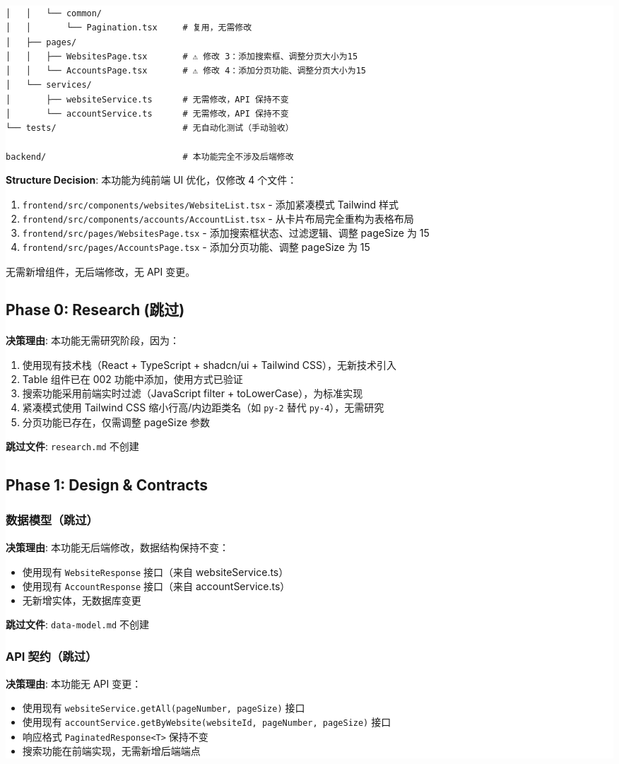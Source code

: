 ```
│   │   └── common/
│   │       └── Pagination.tsx     # 复用，无需修改
│   ├── pages/
│   │   ├── WebsitesPage.tsx       # ⚠️ 修改 3：添加搜索框、调整分页大小为15
│   │   └── AccountsPage.tsx       # ⚠️ 修改 4：添加分页功能、调整分页大小为15
│   └── services/
│       ├── websiteService.ts      # 无需修改，API 保持不变
│       └── accountService.ts      # 无需修改，API 保持不变
└── tests/                         # 无自动化测试（手动验收）

backend/                           # 本功能完全不涉及后端修改
```

**Structure Decision**:
本功能为纯前端 UI 优化，仅修改 4 个文件：
1. `frontend/src/components/websites/WebsiteList.tsx` - 添加紧凑模式 Tailwind 样式
2. `frontend/src/components/accounts/AccountList.tsx` - 从卡片布局完全重构为表格布局
3. `frontend/src/pages/WebsitesPage.tsx` - 添加搜索框状态、过滤逻辑、调整 pageSize 为 15
4. `frontend/src/pages/AccountsPage.tsx` - 添加分页功能、调整 pageSize 为 15

无需新增组件，无后端修改，无 API 变更。

## Phase 0: Research (跳过)

**决策理由**: 本功能无需研究阶段，因为：
1. 使用现有技术栈（React + TypeScript + shadcn/ui + Tailwind CSS），无新技术引入
2. Table 组件已在 002 功能中添加，使用方式已验证
3. 搜索功能采用前端实时过滤（JavaScript filter + toLowerCase），为标准实现
4. 紧凑模式使用 Tailwind CSS 缩小行高/内边距类名（如 `py-2` 替代 `py-4`），无需研究
5. 分页功能已存在，仅需调整 pageSize 参数

**跳过文件**: `research.md` 不创建

## Phase 1: Design & Contracts

### 数据模型（跳过）

**决策理由**: 本功能无后端修改，数据结构保持不变：
- 使用现有 `WebsiteResponse` 接口（来自 websiteService.ts）
- 使用现有 `AccountResponse` 接口（来自 accountService.ts）
- 无新增实体，无数据库变更

**跳过文件**: `data-model.md` 不创建

### API 契约（跳过）

**决策理由**: 本功能无 API 变更：
- 使用现有 `websiteService.getAll(pageNumber, pageSize)` 接口
- 使用现有 `accountService.getByWebsite(websiteId, pageNumber, pageSize)` 接口
- 响应格式 `PaginatedResponse<T>` 保持不变
- 搜索功能在前端实现，无需新增后端端点
